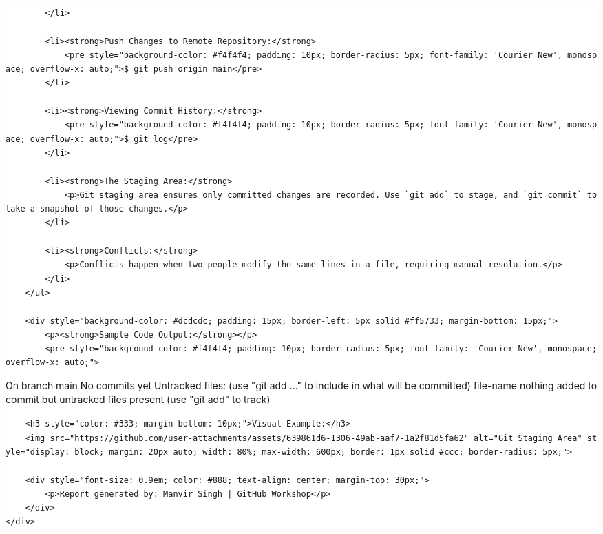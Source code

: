             </li>

            <li><strong>Push Changes to Remote Repository:</strong>
                <pre style="background-color: #f4f4f4; padding: 10px; border-radius: 5px; font-family: 'Courier New', monospace; overflow-x: auto;">$ git push origin main</pre>
            </li>

            <li><strong>Viewing Commit History:</strong>
                <pre style="background-color: #f4f4f4; padding: 10px; border-radius: 5px; font-family: 'Courier New', monospace; overflow-x: auto;">$ git log</pre>
            </li>

            <li><strong>The Staging Area:</strong>
                <p>Git staging area ensures only committed changes are recorded. Use `git add` to stage, and `git commit` to take a snapshot of those changes.</p>
            </li>

            <li><strong>Conflicts:</strong>
                <p>Conflicts happen when two people modify the same lines in a file, requiring manual resolution.</p>
            </li>
        </ul>

        <div style="background-color: #dcdcdc; padding: 15px; border-left: 5px solid #ff5733; margin-bottom: 15px;">
            <p><strong>Sample Code Output:</strong></p>
            <pre style="background-color: #f4f4f4; padding: 10px; border-radius: 5px; font-family: 'Courier New', monospace; overflow-x: auto;">
On branch main
No commits yet
Untracked files:
   (use "git add <file>..." to include in what will be committed)
	file-name
nothing added to commit but untracked files present (use "git add" to track)
            </pre>
        </div>

        <h3 style="color: #333; margin-bottom: 10px;">Visual Example:</h3>
        <img src="https://github.com/user-attachments/assets/639861d6-1306-49ab-aaf7-1a2f81d5fa62" alt="Git Staging Area" style="display: block; margin: 20px auto; width: 80%; max-width: 600px; border: 1px solid #ccc; border-radius: 5px;">

        <div style="font-size: 0.9em; color: #888; text-align: center; margin-top: 30px;">
            <p>Report generated by: Manvir Singh | GitHub Workshop</p>
        </div>
    </div>

</body>
</html>
